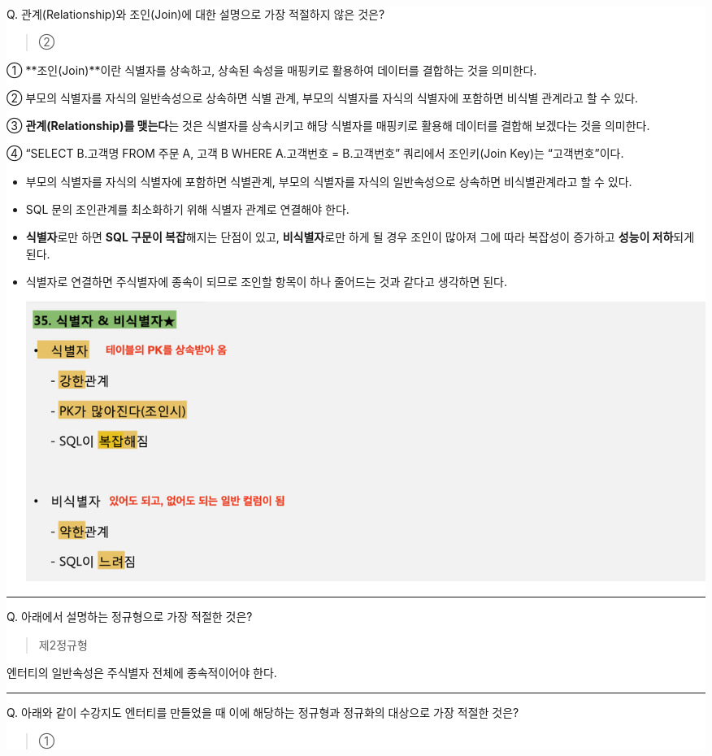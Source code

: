 
Q. 관계(Relationship)와 조인(Join)에 대한 설명으로 가장 적절하지 않은 것은?

> ②
> 

① **조인(Join)**이란 식별자를 상속하고, 상속된 속성을 매핑키로 활용하여 데이터를 결합하는 것을 의미한다.

② 부모의 식별자를 자식의 일반속성으로 상속하면 식별 관계, 부모의 식별자를 자식의 식별자에 포함하면 비식별 관계라고 할 수 있다.

③ **관계(Relationship)를 맺는다**는 것은 식별자를 상속시키고 해당 식별자를 매핑키로 활용해 데이터를 결합해 보겠다는 것을 의미한다.

④ “SELECT B.고객명 FROM 주문 A, 고객 B WHERE A.고객번호 = B.고객번호” 쿼리에서 조인키(Join Key)는 “고객번호”이다.

- 부모의 식별자를 자식의 식별자에 포함하면 식별관계, 부모의 식별자를 자식의 일반속성으로 상속하면 비식별관계라고 할 수 있다.
- SQL 문의 조인관계를 최소화하기 위해 식별자 관계로 연결해야 한다.
- **식별자**로만 하면 **SQL 구문이 복잡**해지는 단점이 있고, **비식별자**로만 하게 될 경우 조인이 많아져 그에 따라 복잡성이 증가하고 **성능이 저하**되게 된다.
- 식별자로 연결하면 주식별자에 종속이 되므로 조인할 항목이 하나 줄어드는 것과 같다고 생각하면 된다.
    
    ![이미지](/assets/img/exam/sqld/qualification_test/subject1/(22).png)
    

---

Q. 아래에서 설명하는 정규형으로 가장 적절한 것은?

> 제2정규형
> 

엔터티의 일반속성은 주식별자 전체에 종속적이어야 한다.

---

Q. 아래와 같이 수강지도 엔터티를 만들었을 때 이에 해당하는 정규형과 정규화의 대상으로 가장 적절한 것은?

> ①
> 
